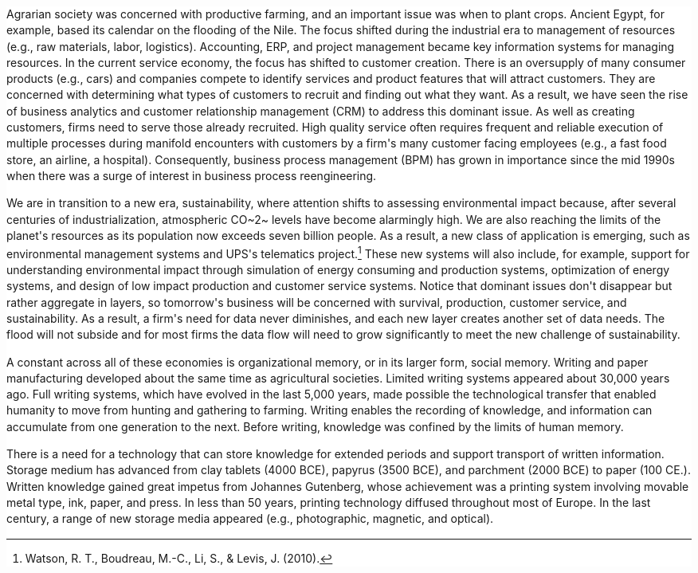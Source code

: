 Agrarian society was concerned with productive farming, and an important
issue was when to plant crops. Ancient Egypt, for example, based its
calendar on the flooding of the Nile. The focus shifted during the
industrial era to management of resources (e.g., raw materials, labor,
logistics). Accounting, ERP, and project management became key
information systems for managing resources. In the current service
economy, the focus has shifted to customer creation. There is an
oversupply of many consumer products (e.g., cars) and companies compete
to identify services and product features that will attract customers.
They are concerned with determining what types of customers to recruit
and finding out what they want. As a result, we have seen the rise of
business analytics and customer relationship management (CRM) to address
this dominant issue. As well as creating customers, firms need to serve
those already recruited. High quality service often requires frequent
and reliable execution of multiple processes during manifold encounters
with customers by a firm's many customer facing employees (e.g., a fast
food store, an airline, a hospital). Consequently, business process
management (BPM) has grown in importance since the mid 1990s when there
was a surge of interest in business process reengineering.

We are in transition to a new era, sustainability, where attention
shifts to assessing environmental impact because, after several
centuries of industrialization, atmospheric CO~2~ levels have become
alarmingly high. We are also reaching the limits of the planet's
resources as its population now exceeds seven billion people. As a
result, a new class of application is emerging, such as environmental
management systems and UPS\'s telematics project.[^7] These new systems
will also include, for example, support for understanding environmental
impact through simulation of energy consuming and production systems,
optimization of energy systems, and design of low impact production and
customer service systems. Notice that dominant issues don't disappear
but rather aggregate in layers, so tomorrow's business will be concerned
with survival, production, customer service, and sustainability. As a
result, a firm's need for data never diminishes, and each new layer
creates another set of data needs. The flood will not subside and for
most firms the data flow will need to grow significantly to meet the new
challenge of sustainability.

A constant across all of these economies is organizational memory, or in
its larger form, social memory. Writing and paper manufacturing
developed about the same time as agricultural societies. Limited writing
systems appeared about 30,000 years ago. Full writing systems, which
have evolved in the last 5,000 years, made possible the technological
transfer that enabled humanity to move from hunting and gathering to
farming. Writing enables the recording of knowledge, and information can
accumulate from one generation to the next. Before writing, knowledge
was confined by the limits of human memory.

There is a need for a technology that can store knowledge for extended
periods and support transport of written information. Storage medium has
advanced from clay tablets (4000 BCE), papyrus (3500 BCE), and parchment
(2000 BCE) to paper (100 CE.). Written knowledge gained great impetus
from Johannes Gutenberg, whose achievement was a printing system
involving movable metal type, ink, paper, and press. In less than 50
years, printing technology diffused throughout most of Europe. In the
last century, a range of new storage media appeared (e.g., photographic,
magnetic, and optical).


[^1]: Newell, A., & Simon, H. A. (1972). Human problem solving.
[^2]: Quinn, J. B. (1994). Appraising intellectual assets. *The McKinsey
[^3]: https://en.wikipedia.org/wiki/The\_Phantom
[^4]: https://en.wikipedia.org/wiki/Harry\_Flashman
[^5]: https://en.wikipedia.org/wiki/List\_of\_names\_in\_English\_with\_counterintuitive\_pronunciations
[^6]: In mid 2017, the five most valuable public companies were Apple,
[^7]: Watson, R. T., Boudreau, M.-C., Li, S., & Levis, J. (2010).
[^8]: Daft, R. L., & Lengel, R. H. (1986). Organizational information
[^9]: Rockart, J.F. (1982). The changing role of the information systems